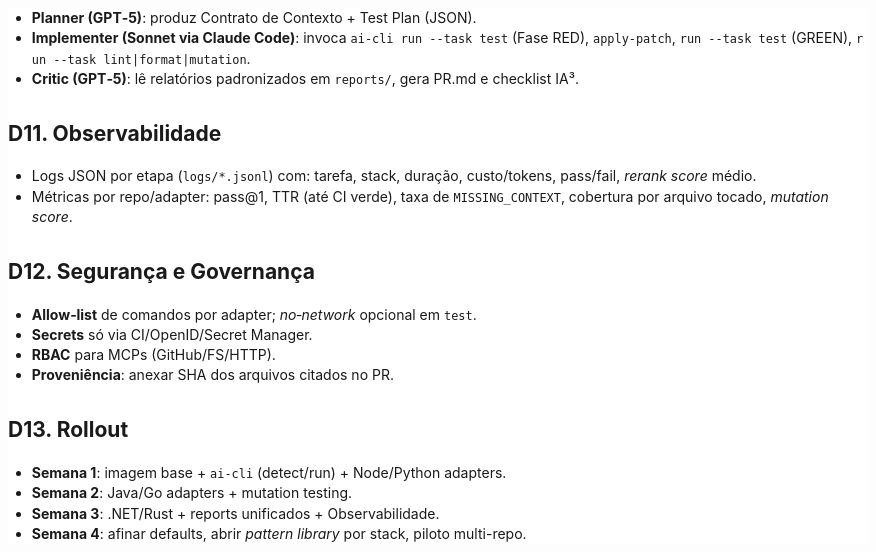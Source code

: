 - **Planner (GPT‑5)**: produz Contrato de Contexto + Test Plan (JSON).
- **Implementer (Sonnet via Claude Code)**: invoca `ai-cli run --task test` (Fase RED), `apply-patch`, `run --task test` (GREEN), `run --task lint|format|mutation`.
- **Critic (GPT‑5)**: lê relatórios padronizados em `reports/`, gera PR.md e checklist IA³.

## D11. Observabilidade

- Logs JSON por etapa (`logs/*.jsonl`) com: tarefa, stack, duração, custo/tokens, pass/fail, *rerank score* médio.
- Métricas por repo/adapter: pass\@1, TTR (até CI verde), taxa de `MISSING_CONTEXT`, cobertura por arquivo tocado, *mutation score*.

## D12. Segurança e Governança

- **Allow‑list** de comandos por adapter; *no‑network* opcional em `test`.
- **Secrets** só via CI/OpenID/Secret Manager.
- **RBAC** para MCPs (GitHub/FS/HTTP).
- **Proveniência**: anexar SHA dos arquivos citados no PR.

## D13. Rollout

- **Semana 1**: imagem base + `ai-cli` (detect/run) + Node/Python adapters.
- **Semana 2**: Java/Go adapters + mutation testing.
- **Semana 3**: .NET/Rust + reports unificados + Observabilidade.
- **Semana 4**: afinar defaults, abrir *pattern library* por stack, piloto multi-repo.

